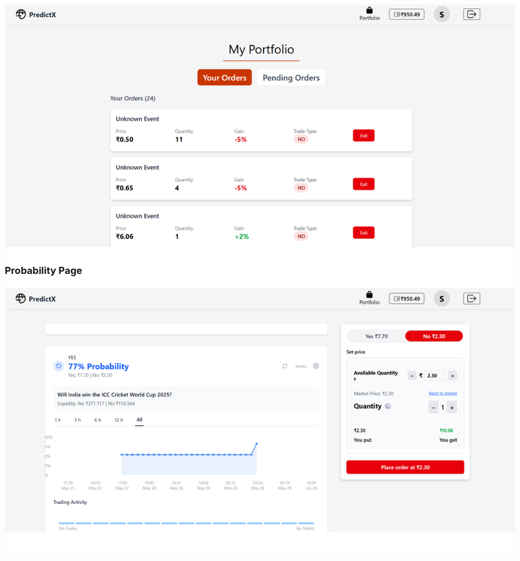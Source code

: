 ![Portfolio Page](./frontend/public/readme/portfolioPage.png)

### Probability Page

![Probability Page](./frontend/public/readme/probability.png)

</p>
<p align="left">
	<!-- default option, no dependency badges. -->
</p>
</div>
<br clear="right">
